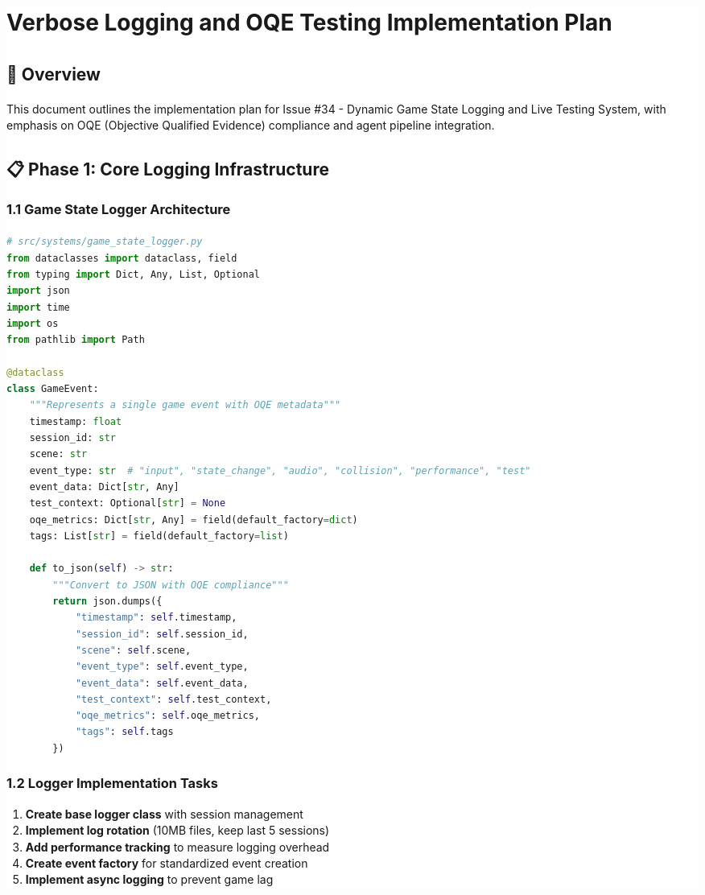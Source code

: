 # Verbose Logging and OQE Testing Implementation Plan

## 🎯 Overview
This document outlines the implementation plan for Issue #34 - Dynamic Game State Logging and Live Testing System, with emphasis on OQE (Objective Qualified Evidence) compliance and agent pipeline integration.

## 📋 Phase 1: Core Logging Infrastructure

### 1.1 Game State Logger Architecture
```python
# src/systems/game_state_logger.py
from dataclasses import dataclass, field
from typing import Dict, Any, List, Optional
import json
import time
import os
from pathlib import Path

@dataclass
class GameEvent:
    """Represents a single game event with OQE metadata"""
    timestamp: float
    session_id: str
    scene: str
    event_type: str  # "input", "state_change", "audio", "collision", "performance", "test"
    event_data: Dict[str, Any]
    test_context: Optional[str] = None
    oqe_metrics: Dict[str, Any] = field(default_factory=dict)
    tags: List[str] = field(default_factory=list)
    
    def to_json(self) -> str:
        """Convert to JSON with OQE compliance"""
        return json.dumps({
            "timestamp": self.timestamp,
            "session_id": self.session_id,
            "scene": self.scene,
            "event_type": self.event_type,
            "event_data": self.event_data,
            "test_context": self.test_context,
            "oqe_metrics": self.oqe_metrics,
            "tags": self.tags
        })
```

### 1.2 Logger Implementation Tasks
1. **Create base logger class** with session management
2. **Implement log rotation** (10MB files, keep last 5 sessions)
3. **Add performance tracking** to measure logging overhead
4. **Create event factory** for standardized event creation
5. **Implement async logging** to prevent game lag
